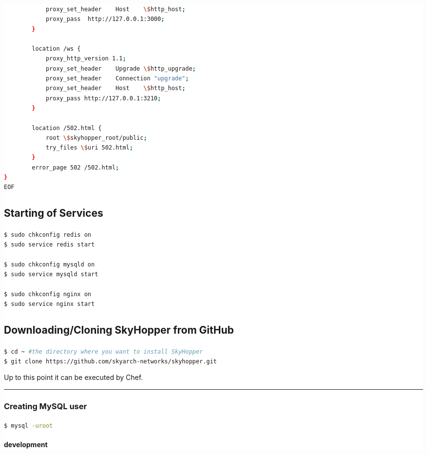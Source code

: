 ```sh
            proxy_set_header    Host    \$http_host;
            proxy_pass  http://127.0.0.1:3000;
        }

        location /ws {
            proxy_http_version 1.1;
            proxy_set_header    Upgrade \$http_upgrade;
            proxy_set_header    Connection "upgrade";
            proxy_set_header    Host    \$http_host;
            proxy_pass http://127.0.0.1:3210;
        }

        location /502.html {
            root \$skyhopper_root/public;
            try_files \$uri 502.html;
        }
        error_page 502 /502.html;
}
EOF
```

## Starting of Services

```sh
$ sudo chkconfig redis on
$ sudo service redis start

$ sudo chkconfig mysqld on
$ sudo service mysqld start

$ sudo chkconfig nginx on
$ sudo service nginx start
```

## Downloading/Cloning SkyHopper from GitHub

```sh
$ cd ~ #the directory where you want to install SkyHopper
$ git clone https://github.com/skyarch-networks/skyhopper.git
```



Up to this point it can be executed by Chef.

---------------------------------

### Creating MySQL user

```sh
$ mysql -uroot
```

#### development

